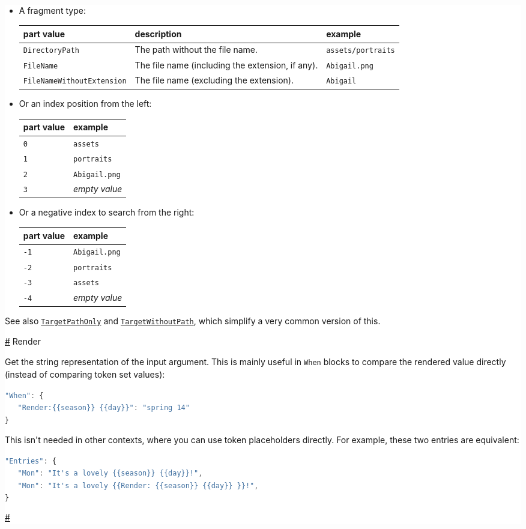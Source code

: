 * A fragment type:

  part value      | description | example
  --------------- | ----------- | ------
  `DirectoryPath` | The path without the file name. | `assets/portraits`
  `FileName`      | The file name (including the extension, if any). | `Abigail.png`
  `FileNameWithoutExtension` | The file name (excluding the extension). | `Abigail`

* Or an index position from the left:

  part value | example
  ---------- | -------
  `0`        | `assets`
  `1`        | `portraits`
  `2`        | `Abigail.png`
  `3`        | _empty value_

* Or a negative index to search from the right:

  part value | example
  ---------- | -------
  `-1`       | `Abigail.png`
  `-2`       | `portraits`
  `-3`       | `assets`
  `-4`       | _empty value_

See also [`TargetPathOnly`](#TargetPathOnly) and [`TargetWithoutPath`](#TargetWithoutPath), which
simplify a very common version of this.

</td>
<td><a href="#PathPart">#</a></td>
</tr>

<tr valign="top" id="Render">
<td>Render</td>
<td>

Get the string representation of the input argument. This is mainly useful in `When` blocks to
compare the rendered value directly (instead of comparing token set values):

```js
"When": {
   "Render:{{season}} {{day}}": "spring 14"
}
```

This isn't needed in other contexts, where you can use token placeholders directly. For example,
these two entries are equivalent:

```js
"Entries": {
   "Mon": "It's a lovely {{season}} {{day}}!",
   "Mon": "It's a lovely {{Render: {{season}} {{day}} }}!",
}
```

</td>
<td><a href="#Render">#</a></td>
</tr>
</table>
